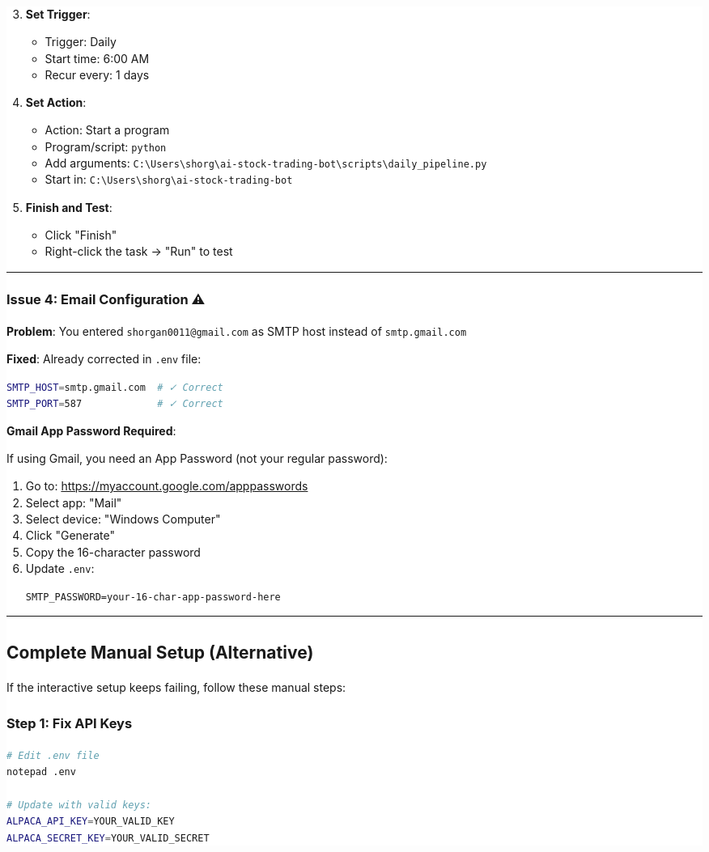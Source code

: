 3. **Set Trigger**:
   - Trigger: Daily
   - Start time: 6:00 AM
   - Recur every: 1 days

4. **Set Action**:
   - Action: Start a program
   - Program/script: `python`
   - Add arguments: `C:\Users\shorg\ai-stock-trading-bot\scripts\daily_pipeline.py`
   - Start in: `C:\Users\shorg\ai-stock-trading-bot`

5. **Finish and Test**:
   - Click "Finish"
   - Right-click the task → "Run" to test

---

### Issue 4: Email Configuration ⚠️

**Problem**: You entered `shorgan0011@gmail.com` as SMTP host instead of `smtp.gmail.com`

**Fixed**: Already corrected in `.env` file:
```bash
SMTP_HOST=smtp.gmail.com  # ✓ Correct
SMTP_PORT=587             # ✓ Correct
```

**Gmail App Password Required**:

If using Gmail, you need an App Password (not your regular password):

1. Go to: https://myaccount.google.com/apppasswords
2. Select app: "Mail"
3. Select device: "Windows Computer"
4. Click "Generate"
5. Copy the 16-character password
6. Update `.env`:
   ```
   SMTP_PASSWORD=your-16-char-app-password-here
   ```

---

## Complete Manual Setup (Alternative)

If the interactive setup keeps failing, follow these manual steps:

### Step 1: Fix API Keys

```bash
# Edit .env file
notepad .env

# Update with valid keys:
ALPACA_API_KEY=YOUR_VALID_KEY
ALPACA_SECRET_KEY=YOUR_VALID_SECRET
```
